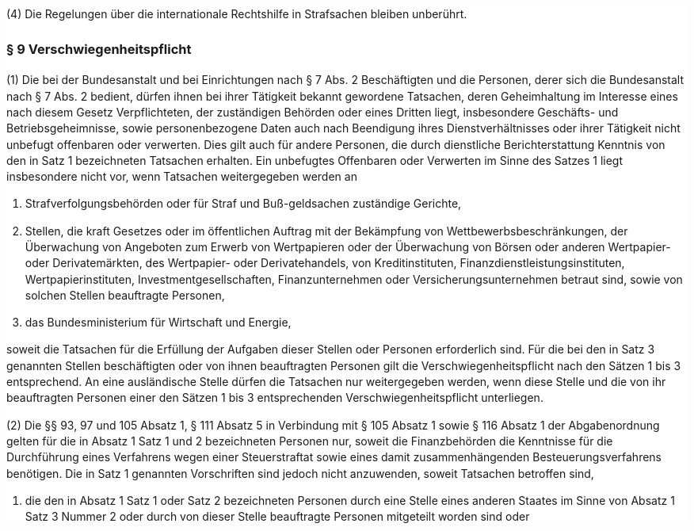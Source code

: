 (4) Die Regelungen über die internationale Rechtshilfe in Strafsachen
bleiben unberührt.


### § 9 Verschwiegenheitspflicht

(1) Die bei der Bundesanstalt und bei Einrichtungen nach § 7 Abs. 2
Beschäftigten und die Personen, derer sich die Bundesanstalt nach § 7
Abs. 2 bedient, dürfen ihnen bei ihrer Tätigkeit bekannt gewordene
Tatsachen, deren Geheimhaltung im Interesse eines nach diesem Gesetz
Verpflichteten, der zuständigen Behörden oder eines Dritten liegt,
insbesondere Geschäfts- und Betriebsgeheimnisse, sowie
personenbezogene Daten auch nach Beendigung ihres Dienstverhältnisses
oder ihrer Tätigkeit nicht unbefugt offenbaren oder verwerten. Dies
gilt auch für andere Personen, die durch dienstliche Berichterstattung
Kenntnis von den in Satz 1 bezeichneten Tatsachen erhalten. Ein
unbefugtes Offenbaren oder Verwerten im Sinne des Satzes 1 liegt
insbesondere nicht vor, wenn Tatsachen weitergegeben werden an

1.  Strafverfolgungsbehörden oder für Straf und Buß-geldsachen zuständige
    Gerichte,


2.  Stellen, die kraft Gesetzes oder im öffentlichen Auftrag mit der
    Bekämpfung von Wettbewerbsbeschränkungen, der Überwachung von
    Angeboten zum Erwerb von Wertpapieren oder der Überwachung von Börsen
    oder anderen Wertpapier- oder Derivatemärkten, des Wertpapier- oder
    Derivatehandels, von Kreditinstituten,
    Finanzdienstleistungsinstituten, Wertpapierinstituten,
    Investmentgesellschaften, Finanzunternehmen oder
    Versicherungsunternehmen betraut sind, sowie von solchen Stellen
    beauftragte Personen,


3.  das Bundesministerium für Wirtschaft und Energie,



soweit die Tatsachen für die Erfüllung der Aufgaben dieser Stellen
oder Personen erforderlich sind. Für die bei den in Satz 3 genannten
Stellen beschäftigten oder von ihnen beauftragten Personen gilt die
Verschwiegenheitspflicht nach den Sätzen 1 bis 3 entsprechend. An eine
ausländische Stelle dürfen die Tatsachen nur weitergegeben werden,
wenn diese Stelle und die von ihr beauftragten Personen einer den
Sätzen 1 bis 3 entsprechenden Verschwiegenheitspflicht unterliegen.

(2) Die §§ 93, 97 und 105 Absatz 1, § 111 Absatz 5 in Verbindung mit §
105 Absatz 1 sowie § 116 Absatz 1 der Abgabenordnung gelten für die in
Absatz 1 Satz 1 und 2 bezeichneten Personen nur, soweit die
Finanzbehörden die Kenntnisse für die Durchführung eines Verfahrens
wegen einer Steuerstraftat sowie eines damit zusammenhängenden
Besteuerungsverfahrens benötigen. Die in Satz 1 genannten Vorschriften
sind jedoch nicht anzuwenden, soweit Tatsachen betroffen sind,

1.  die den in Absatz 1 Satz 1 oder Satz 2 bezeichneten Personen durch
    eine Stelle eines anderen Staates im Sinne von Absatz 1 Satz 3 Nummer
    2 oder durch von dieser Stelle beauftragte Personen mitgeteilt worden
    sind oder
